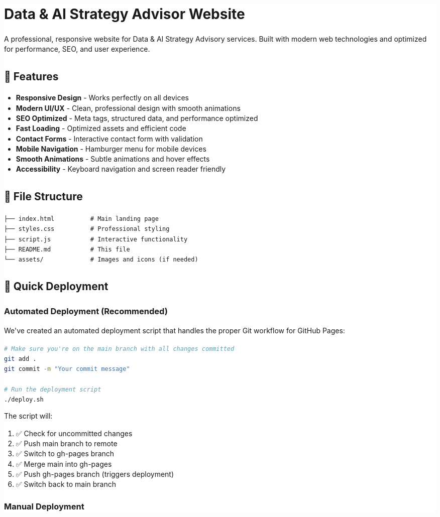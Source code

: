 # Data & AI Strategy Advisor Website

A professional, responsive website for Data & AI Strategy Advisory services. Built with modern web technologies and optimized for performance, SEO, and user experience.

## 🌟 Features

- **Responsive Design** - Works perfectly on all devices
- **Modern UI/UX** - Clean, professional design with smooth animations
- **SEO Optimized** - Meta tags, structured data, and performance optimized
- **Fast Loading** - Optimized assets and efficient code
- **Contact Forms** - Interactive contact form with validation
- **Mobile Navigation** - Hamburger menu for mobile devices
- **Smooth Animations** - Subtle animations and hover effects
- **Accessibility** - Keyboard navigation and screen reader friendly

## 📁 File Structure

```
├── index.html          # Main landing page
├── styles.css          # Professional styling
├── script.js           # Interactive functionality
├── README.md           # This file
└── assets/             # Images and icons (if needed)
```

## 🚀 Quick Deployment

### Automated Deployment (Recommended)

We've created an automated deployment script that handles the proper Git workflow for GitHub Pages:

```bash
# Make sure you're on the main branch with all changes committed
git add .
git commit -m "Your commit message"

# Run the deployment script
./deploy.sh
```

The script will:
1. ✅ Check for uncommitted changes
2. ✅ Push main branch to remote
3. ✅ Switch to gh-pages branch
4. ✅ Merge main into gh-pages
5. ✅ Push gh-pages branch (triggers deployment)
6. ✅ Switch back to main branch

### Manual Deployment
